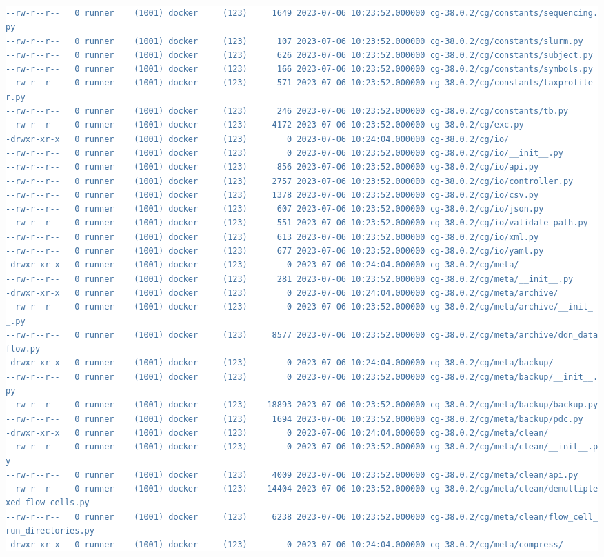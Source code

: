 ```diff
--rw-r--r--   0 runner    (1001) docker     (123)     1649 2023-07-06 10:23:52.000000 cg-38.0.2/cg/constants/sequencing.py
--rw-r--r--   0 runner    (1001) docker     (123)      107 2023-07-06 10:23:52.000000 cg-38.0.2/cg/constants/slurm.py
--rw-r--r--   0 runner    (1001) docker     (123)      626 2023-07-06 10:23:52.000000 cg-38.0.2/cg/constants/subject.py
--rw-r--r--   0 runner    (1001) docker     (123)      166 2023-07-06 10:23:52.000000 cg-38.0.2/cg/constants/symbols.py
--rw-r--r--   0 runner    (1001) docker     (123)      571 2023-07-06 10:23:52.000000 cg-38.0.2/cg/constants/taxprofiler.py
--rw-r--r--   0 runner    (1001) docker     (123)      246 2023-07-06 10:23:52.000000 cg-38.0.2/cg/constants/tb.py
--rw-r--r--   0 runner    (1001) docker     (123)     4172 2023-07-06 10:23:52.000000 cg-38.0.2/cg/exc.py
-drwxr-xr-x   0 runner    (1001) docker     (123)        0 2023-07-06 10:24:04.000000 cg-38.0.2/cg/io/
--rw-r--r--   0 runner    (1001) docker     (123)        0 2023-07-06 10:23:52.000000 cg-38.0.2/cg/io/__init__.py
--rw-r--r--   0 runner    (1001) docker     (123)      856 2023-07-06 10:23:52.000000 cg-38.0.2/cg/io/api.py
--rw-r--r--   0 runner    (1001) docker     (123)     2757 2023-07-06 10:23:52.000000 cg-38.0.2/cg/io/controller.py
--rw-r--r--   0 runner    (1001) docker     (123)     1378 2023-07-06 10:23:52.000000 cg-38.0.2/cg/io/csv.py
--rw-r--r--   0 runner    (1001) docker     (123)      607 2023-07-06 10:23:52.000000 cg-38.0.2/cg/io/json.py
--rw-r--r--   0 runner    (1001) docker     (123)      551 2023-07-06 10:23:52.000000 cg-38.0.2/cg/io/validate_path.py
--rw-r--r--   0 runner    (1001) docker     (123)      613 2023-07-06 10:23:52.000000 cg-38.0.2/cg/io/xml.py
--rw-r--r--   0 runner    (1001) docker     (123)      677 2023-07-06 10:23:52.000000 cg-38.0.2/cg/io/yaml.py
-drwxr-xr-x   0 runner    (1001) docker     (123)        0 2023-07-06 10:24:04.000000 cg-38.0.2/cg/meta/
--rw-r--r--   0 runner    (1001) docker     (123)      281 2023-07-06 10:23:52.000000 cg-38.0.2/cg/meta/__init__.py
-drwxr-xr-x   0 runner    (1001) docker     (123)        0 2023-07-06 10:24:04.000000 cg-38.0.2/cg/meta/archive/
--rw-r--r--   0 runner    (1001) docker     (123)        0 2023-07-06 10:23:52.000000 cg-38.0.2/cg/meta/archive/__init__.py
--rw-r--r--   0 runner    (1001) docker     (123)     8577 2023-07-06 10:23:52.000000 cg-38.0.2/cg/meta/archive/ddn_dataflow.py
-drwxr-xr-x   0 runner    (1001) docker     (123)        0 2023-07-06 10:24:04.000000 cg-38.0.2/cg/meta/backup/
--rw-r--r--   0 runner    (1001) docker     (123)        0 2023-07-06 10:23:52.000000 cg-38.0.2/cg/meta/backup/__init__.py
--rw-r--r--   0 runner    (1001) docker     (123)    18893 2023-07-06 10:23:52.000000 cg-38.0.2/cg/meta/backup/backup.py
--rw-r--r--   0 runner    (1001) docker     (123)     1694 2023-07-06 10:23:52.000000 cg-38.0.2/cg/meta/backup/pdc.py
-drwxr-xr-x   0 runner    (1001) docker     (123)        0 2023-07-06 10:24:04.000000 cg-38.0.2/cg/meta/clean/
--rw-r--r--   0 runner    (1001) docker     (123)        0 2023-07-06 10:23:52.000000 cg-38.0.2/cg/meta/clean/__init__.py
--rw-r--r--   0 runner    (1001) docker     (123)     4009 2023-07-06 10:23:52.000000 cg-38.0.2/cg/meta/clean/api.py
--rw-r--r--   0 runner    (1001) docker     (123)    14404 2023-07-06 10:23:52.000000 cg-38.0.2/cg/meta/clean/demultiplexed_flow_cells.py
--rw-r--r--   0 runner    (1001) docker     (123)     6238 2023-07-06 10:23:52.000000 cg-38.0.2/cg/meta/clean/flow_cell_run_directories.py
-drwxr-xr-x   0 runner    (1001) docker     (123)        0 2023-07-06 10:24:04.000000 cg-38.0.2/cg/meta/compress/
```